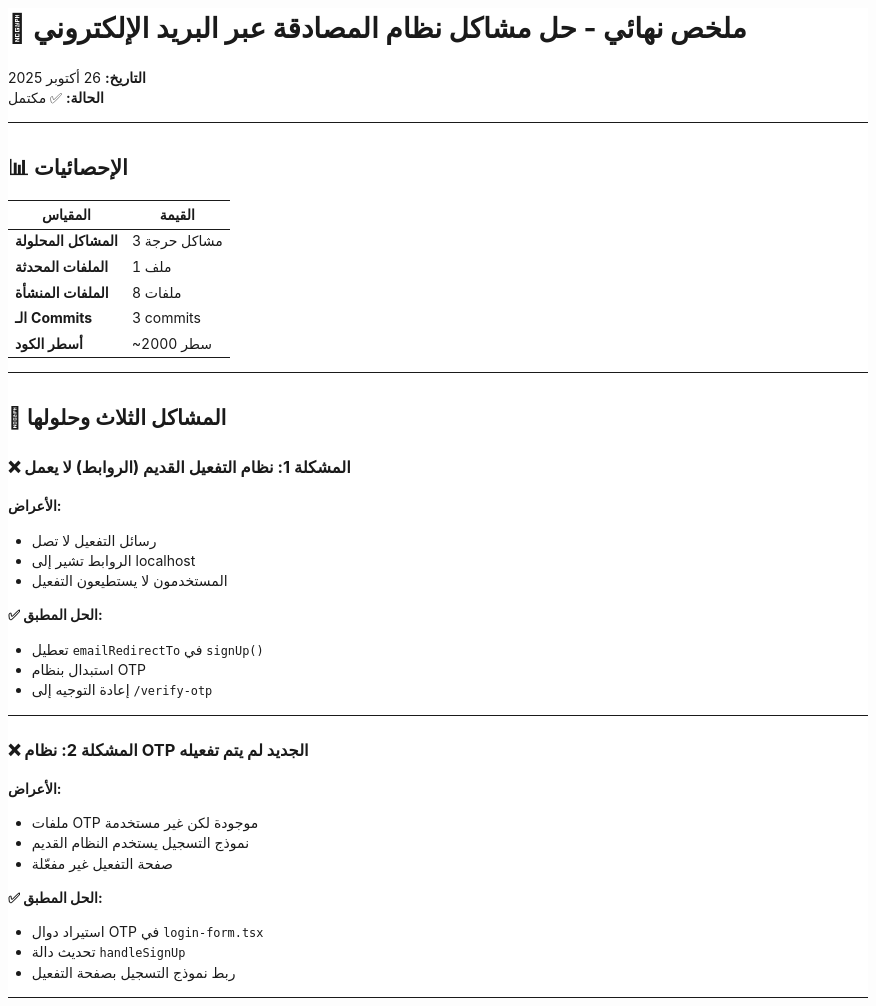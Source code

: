 # 🎉 ملخص نهائي - حل مشاكل نظام المصادقة عبر البريد الإلكتروني

**التاريخ:** 26 أكتوبر 2025  
**الحالة:** ✅ مكتمل

---

## 📊 الإحصائيات

| المقياس | القيمة |
|--------|--------|
| **المشاكل المحلولة** | 3 مشاكل حرجة |
| **الملفات المحدثة** | 1 ملف |
| **الملفات المنشأة** | 8 ملفات |
| **الـ Commits** | 3 commits |
| **أسطر الكود** | ~2000 سطر |

---

## 🔴 المشاكل الثلاث وحلولها

### ❌ المشكلة 1: نظام التفعيل القديم (الروابط) لا يعمل

**الأعراض:**
- رسائل التفعيل لا تصل
- الروابط تشير إلى localhost
- المستخدمون لا يستطيعون التفعيل

**✅ الحل المطبق:**
- تعطيل `emailRedirectTo` في `signUp()`
- استبدال بنظام OTP
- إعادة التوجيه إلى `/verify-otp`

---

### ❌ المشكلة 2: نظام OTP الجديد لم يتم تفعيله

**الأعراض:**
- ملفات OTP موجودة لكن غير مستخدمة
- نموذج التسجيل يستخدم النظام القديم
- صفحة التفعيل غير مفعّلة

**✅ الحل المطبق:**
- استيراد دوال OTP في `login-form.tsx`
- تحديث دالة `handleSignUp`
- ربط نموذج التسجيل بصفحة التفعيل

---